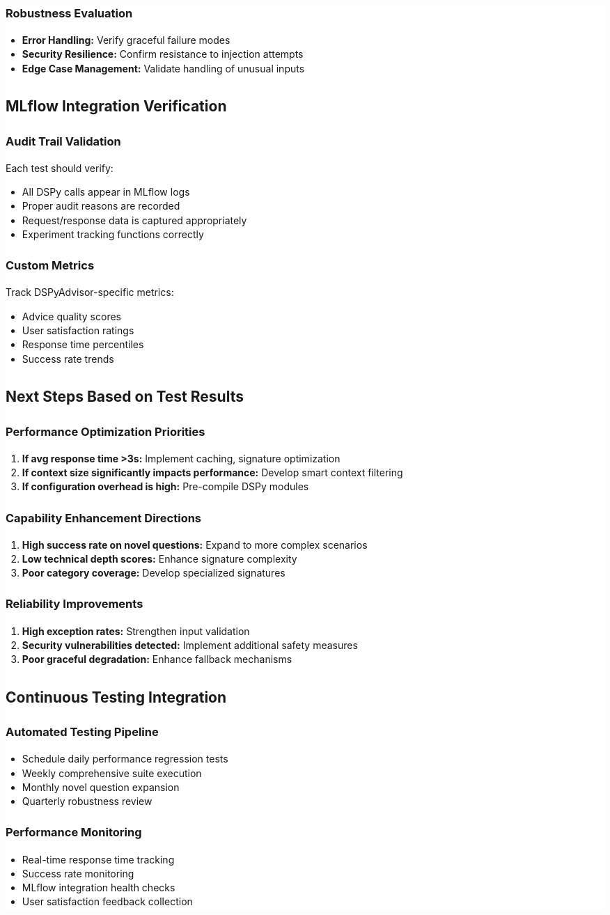 ### Robustness Evaluation
- **Error Handling:** Verify graceful failure modes
- **Security Resilience:** Confirm resistance to injection attempts
- **Edge Case Management:** Validate handling of unusual inputs

## MLflow Integration Verification

### Audit Trail Validation
Each test should verify:
- All DSPy calls appear in MLflow logs
- Proper audit reasons are recorded
- Request/response data is captured appropriately
- Experiment tracking functions correctly

### Custom Metrics
Track DSPyAdvisor-specific metrics:
- Advice quality scores
- User satisfaction ratings
- Response time percentiles
- Success rate trends

## Next Steps Based on Test Results

### Performance Optimization Priorities
1. **If avg response time >3s:** Implement caching, signature optimization
2. **If context size significantly impacts performance:** Develop smart context filtering
3. **If configuration overhead is high:** Pre-compile DSPy modules

### Capability Enhancement Directions
1. **High success rate on novel questions:** Expand to more complex scenarios
2. **Low technical depth scores:** Enhance signature complexity
3. **Poor category coverage:** Develop specialized signatures

### Reliability Improvements
1. **High exception rates:** Strengthen input validation
2. **Security vulnerabilities detected:** Implement additional safety measures
3. **Poor graceful degradation:** Enhance fallback mechanisms

## Continuous Testing Integration

### Automated Testing Pipeline
- Schedule daily performance regression tests
- Weekly comprehensive suite execution
- Monthly novel question expansion
- Quarterly robustness review

### Performance Monitoring
- Real-time response time tracking
- Success rate monitoring
- MLflow integration health checks
- User satisfaction feedback collection
